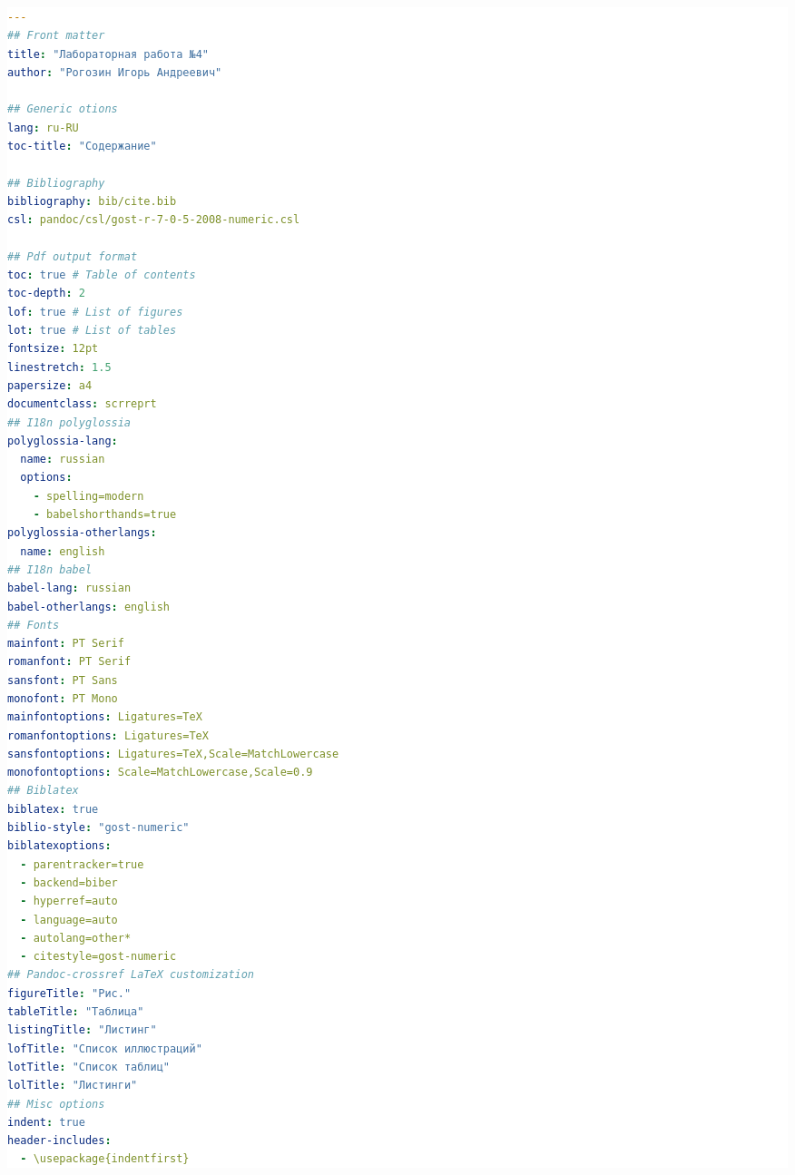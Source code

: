 ```yaml
---
## Front matter
title: "Лабораторная работа №4"
author: "Рогозин Игорь Андреевич"

## Generic otions
lang: ru-RU
toc-title: "Содержание"

## Bibliography
bibliography: bib/cite.bib
csl: pandoc/csl/gost-r-7-0-5-2008-numeric.csl

## Pdf output format
toc: true # Table of contents
toc-depth: 2
lof: true # List of figures
lot: true # List of tables
fontsize: 12pt
linestretch: 1.5
papersize: a4
documentclass: scrreprt
## I18n polyglossia
polyglossia-lang:
  name: russian
  options:
	- spelling=modern
	- babelshorthands=true
polyglossia-otherlangs:
  name: english
## I18n babel
babel-lang: russian
babel-otherlangs: english
## Fonts
mainfont: PT Serif
romanfont: PT Serif
sansfont: PT Sans
monofont: PT Mono
mainfontoptions: Ligatures=TeX
romanfontoptions: Ligatures=TeX
sansfontoptions: Ligatures=TeX,Scale=MatchLowercase
monofontoptions: Scale=MatchLowercase,Scale=0.9
## Biblatex
biblatex: true
biblio-style: "gost-numeric"
biblatexoptions:
  - parentracker=true
  - backend=biber
  - hyperref=auto
  - language=auto
  - autolang=other*
  - citestyle=gost-numeric
## Pandoc-crossref LaTeX customization
figureTitle: "Рис."
tableTitle: "Таблица"
listingTitle: "Листинг"
lofTitle: "Список иллюстраций"
lotTitle: "Список таблиц"
lolTitle: "Листинги"
## Misc options
indent: true
header-includes:
  - \usepackage{indentfirst}
```